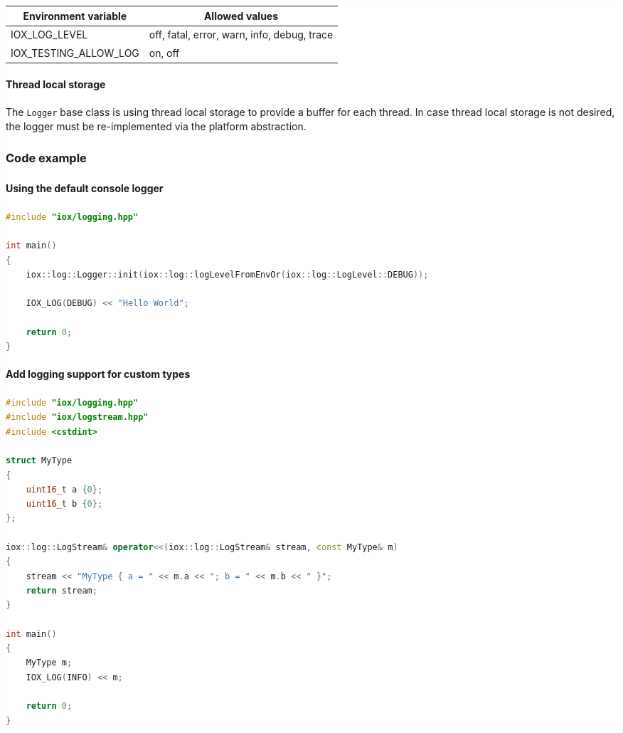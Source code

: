 | Environment variable | Allowed values |
|--------------|-----------|
| IOX_LOG_LEVEL | off, fatal, error, warn, info, debug, trace |
| IOX_TESTING_ALLOW_LOG | on, off |

#### Thread local storage

The `Logger` base class is using thread local storage to provide a buffer for
each thread. In case thread local storage is not desired, the logger must be
re-implemented via the platform abstraction.

### Code example

#### Using the default console logger

```cpp
#include "iox/logging.hpp"

int main()
{
    iox::log::Logger::init(iox::log::logLevelFromEnvOr(iox::log::LogLevel::DEBUG));

    IOX_LOG(DEBUG) << "Hello World";

    return 0;
}
```

#### Add logging support for custom types

```cpp
#include "iox/logging.hpp"
#include "iox/logstream.hpp"
#include <cstdint>

struct MyType
{
    uint16_t a {0};
    uint16_t b {0};
};

iox::log::LogStream& operator<<(iox::log::LogStream& stream, const MyType& m)
{
    stream << "MyType { a = " << m.a << "; b = " << m.b << " }";
    return stream;
}

int main()
{
    MyType m;
    IOX_LOG(INFO) << m;

    return 0;
}
```
